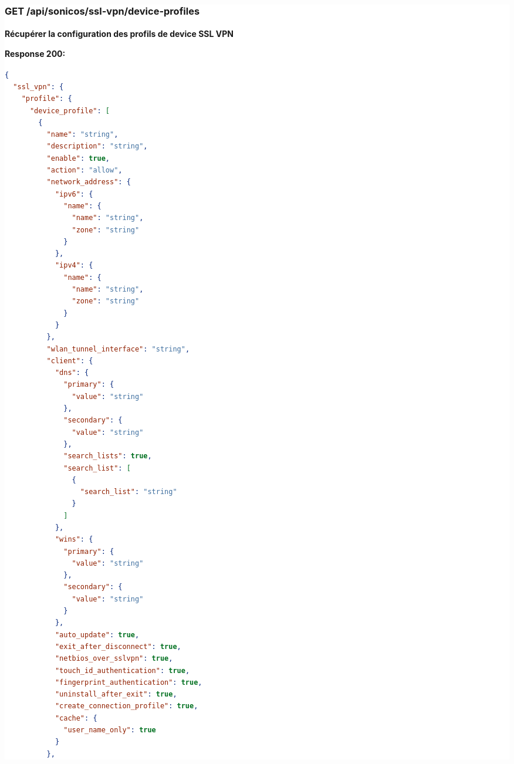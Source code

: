 ### GET /api/sonicos/ssl-vpn/device-profiles
**Récupérer la configuration des profils de device SSL VPN**

**Response 200:**
```json
{
  "ssl_vpn": {
    "profile": {
      "device_profile": [
        {
          "name": "string",
          "description": "string",
          "enable": true,
          "action": "allow",
          "network_address": {
            "ipv6": {
              "name": {
                "name": "string",
                "zone": "string"
              }
            },
            "ipv4": {
              "name": {
                "name": "string",
                "zone": "string"
              }
            }
          },
          "wlan_tunnel_interface": "string",
          "client": {
            "dns": {
              "primary": {
                "value": "string"
              },
              "secondary": {
                "value": "string"
              },
              "search_lists": true,
              "search_list": [
                {
                  "search_list": "string"
                }
              ]
            },
            "wins": {
              "primary": {
                "value": "string"
              },
              "secondary": {
                "value": "string"
              }
            },
            "auto_update": true,
            "exit_after_disconnect": true,
            "netbios_over_sslvpn": true,
            "touch_id_authentication": true,
            "fingerprint_authentication": true,
            "uninstall_after_exit": true,
            "create_connection_profile": true,
            "cache": {
              "user_name_only": true
            }
          },
```